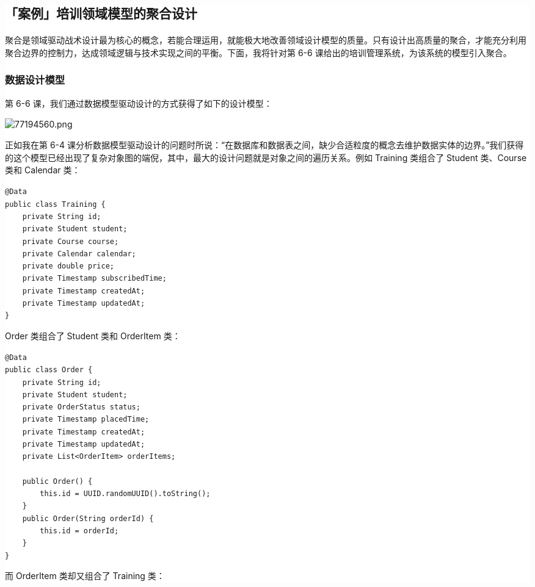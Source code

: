 
## 「案例」培训领域模型的聚合设计

聚合是领域驱动战术设计最为核心的概念，若能合理运用，就能极大地改善领域设计模型的质量。只有设计出高质量的聚合，才能充分利用聚合边界的控制力，达成领域逻辑与技术实现之间的平衡。下面，我将针对第
6-6 课给出的培训管理系统，为该系统的模型引入聚合。

### 数据设计模型

第 6-6 课，我们通过数据模型驱动设计的方式获得了如下的设计模型：

![77194560.png](https://images.gitbook.cn/2260ea30-d790-11e9-8797-4924c0d7c082)

正如我在第 6-4
课分析数据模型驱动设计的问题时所说：“在数据库和数据表之间，缺少合适粒度的概念去维护数据实体的边界。”我们获得的这个模型已经出现了复杂对象图的端倪，其中，最大的设计问题就是对象之间的遍历关系。例如
Training 类组合了 Student 类、Course 类和 Calendar 类：

    
    
    @Data
    public class Training {
        private String id;
        private Student student;
        private Course course;
        private Calendar calendar;
        private double price;
        private Timestamp subscribedTime;
        private Timestamp createdAt;
        private Timestamp updatedAt;
    }
    

Order 类组合了 Student 类和 OrderItem 类：

    
    
    @Data
    public class Order {
        private String id;
        private Student student;
        private OrderStatus status;
        private Timestamp placedTime;
        private Timestamp createdAt;
        private Timestamp updatedAt;
        private List<OrderItem> orderItems;
    
        public Order() {
            this.id = UUID.randomUUID().toString();
        }
        public Order(String orderId) {
            this.id = orderId;
        }
    }
    

而 OrderItem 类却又组合了 Training 类：

    